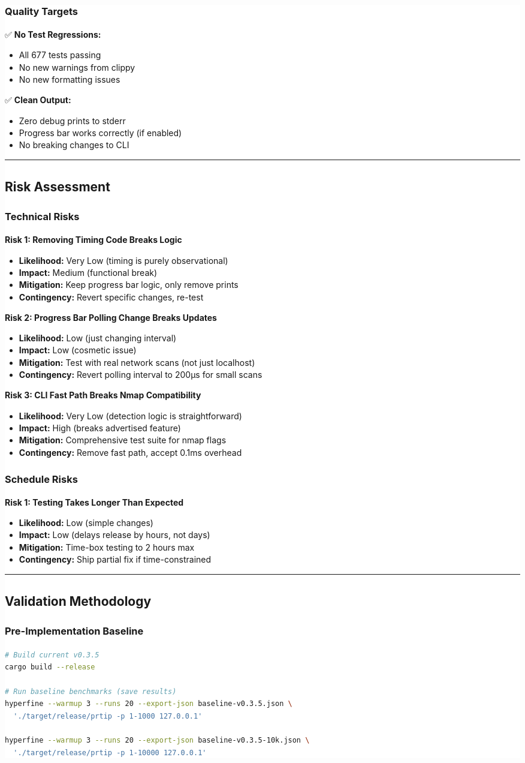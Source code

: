### Quality Targets

✅ **No Test Regressions:**
- All 677 tests passing
- No new warnings from clippy
- No new formatting issues

✅ **Clean Output:**
- Zero debug prints to stderr
- Progress bar works correctly (if enabled)
- No breaking changes to CLI

---

## Risk Assessment

### Technical Risks

**Risk 1: Removing Timing Code Breaks Logic**
- **Likelihood:** Very Low (timing is purely observational)
- **Impact:** Medium (functional break)
- **Mitigation:** Keep progress bar logic, only remove prints
- **Contingency:** Revert specific changes, re-test

**Risk 2: Progress Bar Polling Change Breaks Updates**
- **Likelihood:** Low (just changing interval)
- **Impact:** Low (cosmetic issue)
- **Mitigation:** Test with real network scans (not just localhost)
- **Contingency:** Revert polling interval to 200µs for small scans

**Risk 3: CLI Fast Path Breaks Nmap Compatibility**
- **Likelihood:** Very Low (detection logic is straightforward)
- **Impact:** High (breaks advertised feature)
- **Mitigation:** Comprehensive test suite for nmap flags
- **Contingency:** Remove fast path, accept 0.1ms overhead

### Schedule Risks

**Risk 1: Testing Takes Longer Than Expected**
- **Likelihood:** Low (simple changes)
- **Impact:** Low (delays release by hours, not days)
- **Mitigation:** Time-box testing to 2 hours max
- **Contingency:** Ship partial fix if time-constrained

---

## Validation Methodology

### Pre-Implementation Baseline

```bash
# Build current v0.3.5
cargo build --release

# Run baseline benchmarks (save results)
hyperfine --warmup 3 --runs 20 --export-json baseline-v0.3.5.json \
  './target/release/prtip -p 1-1000 127.0.0.1'

hyperfine --warmup 3 --runs 20 --export-json baseline-v0.3.5-10k.json \
  './target/release/prtip -p 1-10000 127.0.0.1'
```
